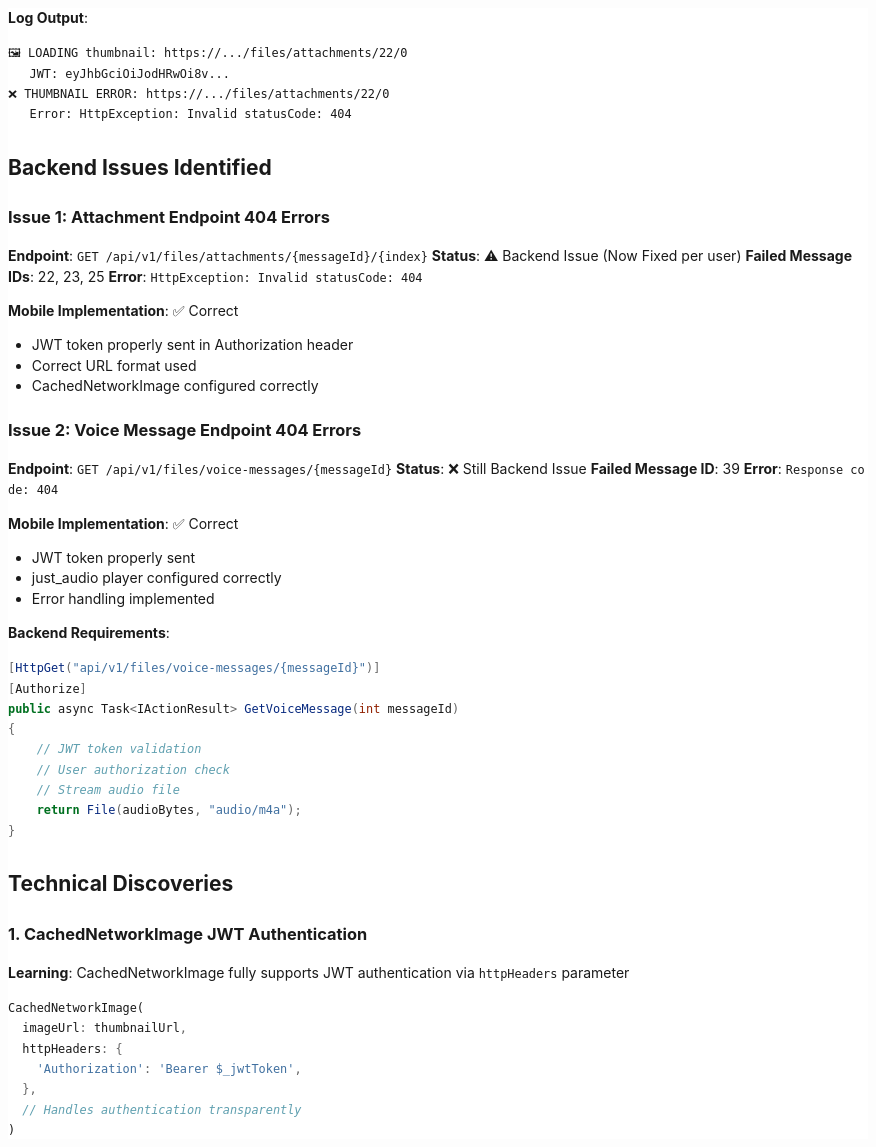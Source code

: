 **Log Output**:
```
🖼️ LOADING thumbnail: https://.../files/attachments/22/0
   JWT: eyJhbGciOiJodHRwOi8v...
❌ THUMBNAIL ERROR: https://.../files/attachments/22/0
   Error: HttpException: Invalid statusCode: 404
```

## Backend Issues Identified

### Issue 1: Attachment Endpoint 404 Errors
**Endpoint**: `GET /api/v1/files/attachments/{messageId}/{index}`
**Status**: ⚠️ Backend Issue (Now Fixed per user)
**Failed Message IDs**: 22, 23, 25
**Error**: `HttpException: Invalid statusCode: 404`

**Mobile Implementation**: ✅ Correct
- JWT token properly sent in Authorization header
- Correct URL format used
- CachedNetworkImage configured correctly

### Issue 2: Voice Message Endpoint 404 Errors
**Endpoint**: `GET /api/v1/files/voice-messages/{messageId}`
**Status**: ❌ Still Backend Issue
**Failed Message ID**: 39
**Error**: `Response code: 404`

**Mobile Implementation**: ✅ Correct
- JWT token properly sent
- just_audio player configured correctly
- Error handling implemented

**Backend Requirements**:
```csharp
[HttpGet("api/v1/files/voice-messages/{messageId}")]
[Authorize]
public async Task<IActionResult> GetVoiceMessage(int messageId)
{
    // JWT token validation
    // User authorization check
    // Stream audio file
    return File(audioBytes, "audio/m4a");
}
```

## Technical Discoveries

### 1. CachedNetworkImage JWT Authentication
**Learning**: CachedNetworkImage fully supports JWT authentication via `httpHeaders` parameter
```dart
CachedNetworkImage(
  imageUrl: thumbnailUrl,
  httpHeaders: {
    'Authorization': 'Bearer $_jwtToken',
  },
  // Handles authentication transparently
)
```

